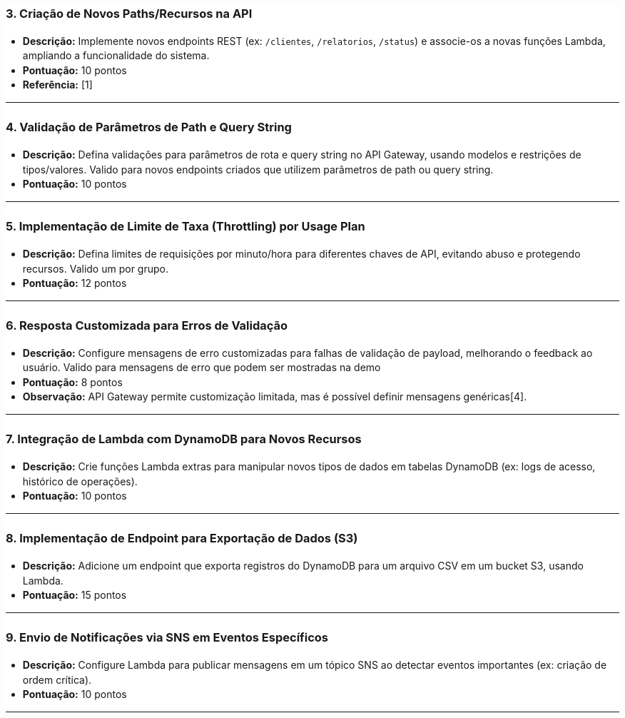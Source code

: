 ### 3. **Criação de Novos Paths/Recursos na API**
- **Descrição:** Implemente novos endpoints REST (ex: `/clientes`, `/relatorios`, `/status`) e associe-os a novas funções Lambda, ampliando a funcionalidade do sistema.
- **Pontuação:** 10 pontos
- **Referência:** [1]

---

### 4. **Validação de Parâmetros de Path e Query String**
- **Descrição:** Defina validações para parâmetros de rota e query string no API Gateway, usando modelos e restrições de tipos/valores. Valido para novos endpoints criados que utilizem parâmetros de path ou query string.
- **Pontuação:** 10 pontos

---

### 5. **Implementação de Limite de Taxa (Throttling) por Usage Plan**
- **Descrição:** Defina limites de requisições por minuto/hora para diferentes chaves de API, evitando abuso e protegendo recursos. Valido um por grupo.
- **Pontuação:** 12 pontos

---

### 6. **Resposta Customizada para Erros de Validação**
- **Descrição:** Configure mensagens de erro customizadas para falhas de validação de payload, melhorando o feedback ao usuário. Valido para mensagens de erro que podem ser mostradas na demo
- **Pontuação:** 8 pontos
- **Observação:** API Gateway permite customização limitada, mas é possível definir mensagens genéricas[4].

---

### 7. **Integração de Lambda com DynamoDB para Novos Recursos**
- **Descrição:** Crie funções Lambda extras para manipular novos tipos de dados em tabelas DynamoDB (ex: logs de acesso, histórico de operações).
- **Pontuação:** 10 pontos

---

### 8. **Implementação de Endpoint para Exportação de Dados (S3)**
- **Descrição:** Adicione um endpoint que exporta registros do DynamoDB para um arquivo CSV em um bucket S3, usando Lambda.
- **Pontuação:** 15 pontos

---

### 9. **Envio de Notificações via SNS em Eventos Específicos**
- **Descrição:** Configure Lambda para publicar mensagens em um tópico SNS ao detectar eventos importantes (ex: criação de ordem crítica).
- **Pontuação:** 10 pontos

---